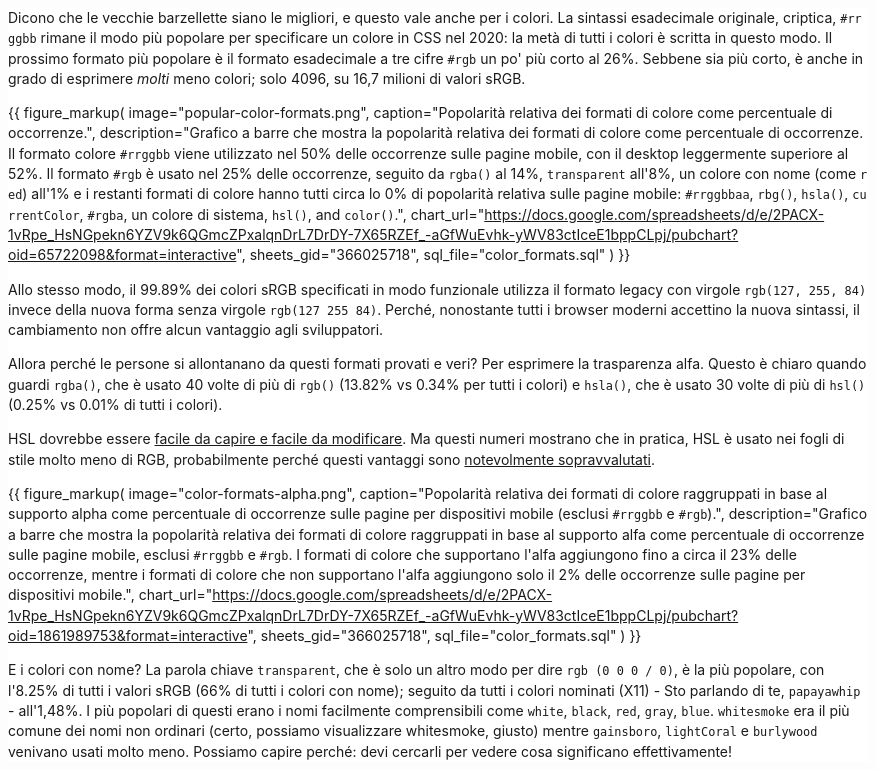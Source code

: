 Dicono che le vecchie barzellette siano le migliori, e questo vale anche per i colori. La sintassi esadecimale originale, criptica, `#rrggbb` rimane il modo più popolare per specificare un colore in CSS nel 2020: la metà di tutti i colori è scritta in questo modo. Il prossimo formato più popolare è il formato esadecimale a tre cifre `#rgb` un po' più corto al 26%. Sebbene sia più corto, è anche in grado di esprimere *molti* meno colori; solo 4096, su 16,7 milioni di valori sRGB.

{{ figure_markup(
  image="popular-color-formats.png",
  caption="Popolarità relativa dei formati di colore come percentuale di occorrenze.",
  description="Grafico a barre che mostra la popolarità relativa dei formati di colore come percentuale di occorrenze. Il formato colore `#rrggbb` viene utilizzato nel 50% delle occorrenze sulle pagine mobile, con il desktop leggermente superiore al 52%. Il formato `#rgb` è usato nel 25% delle occorrenze, seguito da `rgba()` al 14%, `transparent` all'8%, un colore con nome (come `red`) all'1% e i restanti formati di colore hanno tutti circa lo 0% di popolarità relativa sulle pagine mobile: `#rrggbbaa`, `rbg()`, `hsla()`, `currentColor`, `#rgba`, un colore di sistema, `hsl()`, and `color()`.",
  chart_url="https://docs.google.com/spreadsheets/d/e/2PACX-1vRpe_HsNGpekn6YZV9k6QGmcZPxalqnDrL7DrDY-7X65RZEf_-aGfWuEvhk-yWV83ctIceE1bppCLpj/pubchart?oid=65722098&format=interactive",
  sheets_gid="366025718",
  sql_file="color_formats.sql"
) }}

Allo stesso modo, il 99.89% dei colori sRGB specificati in modo funzionale utilizza il formato legacy con virgole `rgb(127, 255, 84)` invece della nuova forma senza virgole `rgb(127 255 84)`. Perché, nonostante tutti i browser moderni accettino la nuova sintassi, il cambiamento non offre alcun vantaggio agli sviluppatori.

Allora perché le persone si allontanano da questi formati provati e veri? Per esprimere la trasparenza alfa. Questo è chiaro quando guardi `rgba()`, che è usato 40 volte di più di `rgb()` (13.82% vs 0.34% per tutti i colori) e `hsla()`, che è usato 30 volte di più di `hsl()`(0.25% vs 0.01% di tutti i colori).

HSL dovrebbe essere <a hreflang="en" href="https://drafts.csswg.org/css-color-4/#the-hsl-notation">facile da capire e facile da modificare</a>. Ma questi numeri mostrano che in pratica, HSL è usato nei fogli di stile molto meno di RGB, probabilmente perché questi vantaggi sono <a hreflang="en" href="https://drafts.csswg.org/css-color-4/#ex-hsl-sucks">notevolmente sopravvalutati</a>.

{{ figure_markup(
  image="color-formats-alpha.png",
  caption="Popolarità relativa dei formati di colore raggruppati in base al supporto alpha come percentuale di occorrenze sulle pagine per dispositivi mobile (esclusi `#rrggbb` e `#rgb`).",
  description="Grafico a barre che mostra la popolarità relativa dei formati di colore raggruppati in base al supporto alfa come percentuale di occorrenze sulle pagine mobile, esclusi `#rrggbb` e `#rgb`. I formati di colore che supportano l'alfa aggiungono fino a circa il 23% delle occorrenze, mentre i formati di colore che non supportano l'alfa aggiungono solo il 2% delle occorrenze sulle pagine per dispositivi mobile.",
  chart_url="https://docs.google.com/spreadsheets/d/e/2PACX-1vRpe_HsNGpekn6YZV9k6QGmcZPxalqnDrL7DrDY-7X65RZEf_-aGfWuEvhk-yWV83ctIceE1bppCLpj/pubchart?oid=1861989753&format=interactive",
  sheets_gid="366025718",
  sql_file="color_formats.sql"
) }}

E i colori con nome? La parola chiave `transparent`, che è solo un altro modo per dire `rgb (0 0 0 / 0)`, è la più popolare, con l'8.25% di tutti i valori sRGB (66% di tutti i colori con nome); seguito da tutti i colori nominati (X11) - Sto parlando di te, `papayawhip` - all'1,48%. I più popolari di questi erano i nomi facilmente comprensibili come `white`, `black`, `red`, `gray`, `blue`. `whitesmoke` era il più comune dei nomi non ordinari (certo, possiamo visualizzare whitesmoke, giusto) mentre `gainsboro`, `lightCoral` e `burlywood` venivano usati molto meno. Possiamo capire perché: devi cercarli per vedere cosa significano effettivamente!

